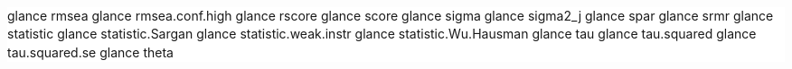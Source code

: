   </tr>
  <tr>
   <td style="text-align:left;"> glance </td>
   <td style="text-align:left;"> rmsea </td>
  </tr>
  <tr>
   <td style="text-align:left;"> glance </td>
   <td style="text-align:left;"> rmsea.conf.high </td>
  </tr>
  <tr>
   <td style="text-align:left;"> glance </td>
   <td style="text-align:left;"> rscore </td>
  </tr>
  <tr>
   <td style="text-align:left;"> glance </td>
   <td style="text-align:left;"> score </td>
  </tr>
  <tr>
   <td style="text-align:left;"> glance </td>
   <td style="text-align:left;"> sigma </td>
  </tr>
  <tr>
   <td style="text-align:left;"> glance </td>
   <td style="text-align:left;"> sigma2_j </td>
  </tr>
  <tr>
   <td style="text-align:left;"> glance </td>
   <td style="text-align:left;"> spar </td>
  </tr>
  <tr>
   <td style="text-align:left;"> glance </td>
   <td style="text-align:left;"> srmr </td>
  </tr>
  <tr>
   <td style="text-align:left;"> glance </td>
   <td style="text-align:left;"> statistic </td>
  </tr>
  <tr>
   <td style="text-align:left;"> glance </td>
   <td style="text-align:left;"> statistic.Sargan </td>
  </tr>
  <tr>
   <td style="text-align:left;"> glance </td>
   <td style="text-align:left;"> statistic.weak.instr </td>
  </tr>
  <tr>
   <td style="text-align:left;"> glance </td>
   <td style="text-align:left;"> statistic.Wu.Hausman </td>
  </tr>
  <tr>
   <td style="text-align:left;"> glance </td>
   <td style="text-align:left;"> tau </td>
  </tr>
  <tr>
   <td style="text-align:left;"> glance </td>
   <td style="text-align:left;"> tau.squared </td>
  </tr>
  <tr>
   <td style="text-align:left;"> glance </td>
   <td style="text-align:left;"> tau.squared.se </td>
  </tr>
  <tr>
   <td style="text-align:left;"> glance </td>
   <td style="text-align:left;"> theta </td>